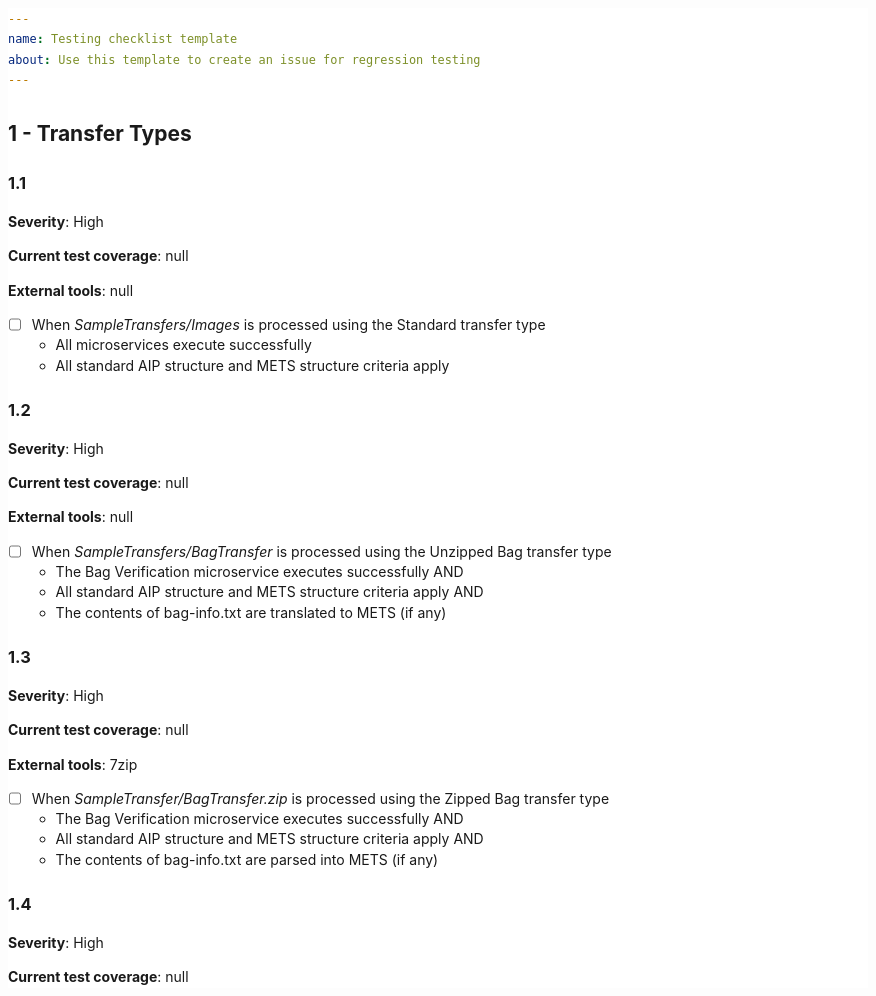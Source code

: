 ```yaml
---
name: Testing checklist template
about: Use this template to create an issue for regression testing
---
```


## 1 - Transfer Types

### 1.1

**Severity**: High

**Current test coverage**: null

**External tools**: null

- [ ] When *SampleTransfers/Images* is processed using the Standard transfer type
  * All microservices execute successfully
  * All standard AIP structure and METS structure criteria apply



### 1.2

**Severity**: High

**Current test coverage**: null

**External tools**: null

- [ ] When *SampleTransfers/BagTransfer* is processed using the Unzipped Bag transfer type
  * The Bag Verification microservice executes successfully AND
  * All standard AIP structure and METS structure criteria apply AND
  * The contents of bag-info.txt are translated to METS (if any)



### 1.3

**Severity**: High

**Current test coverage**: null

**External tools**: 7zip

- [ ] When *SampleTransfer/BagTransfer.zip* is processed using the Zipped Bag transfer type
  * The Bag Verification microservice executes successfully AND
  * All standard AIP structure and METS structure criteria apply AND
  * The contents of bag-info.txt are parsed into METS (if any)



### 1.4

**Severity**: High

**Current test coverage**: null
